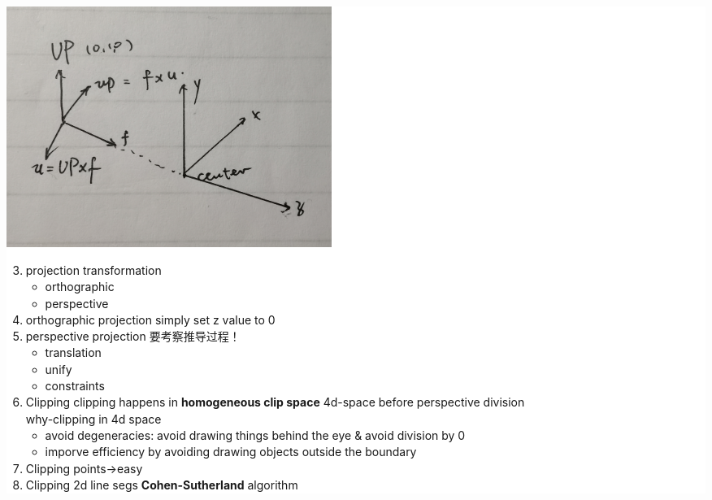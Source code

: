 <img src="./img/lookat2.jpg" width="400">

3. projection transformation
   +   orthographic 
   +   perspective 
4. orthographic projection
simply set z value to 0
5. perspective projection
   要考察推导过程！ 
   +   translation 
   +   unify 
   +   constraints
6. Clipping 
   clipping happens in **homogeneous clip space**
   4d-space before perspective division   
   why-clipping in 4d space
   +   avoid degeneracies: avoid drawing things behind the eye & avoid division by 0
   +   imporve efficiency by avoiding drawing objects outside the boundary
7. Clipping points->easy
8. Clipping 2d line segs 
**Cohen-Sutherland** algorithm